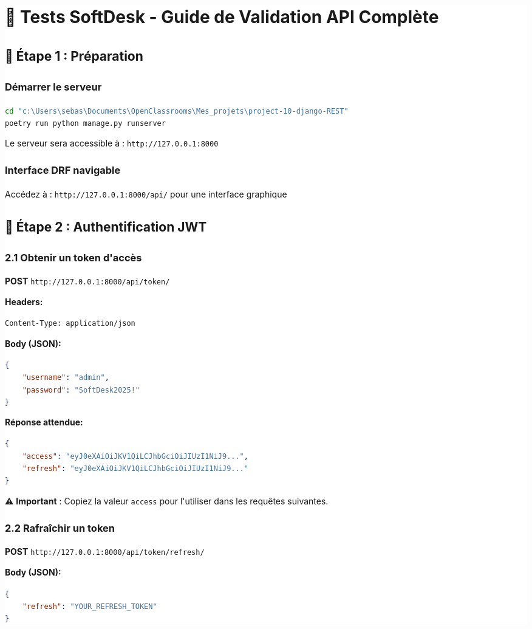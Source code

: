 # 🧪 Tests SoftDesk - Guide de Validation API Complète

## 🚀 Étape 1 : Préparation

### Démarrer le serveur
```bash
cd "c:\Users\sebas\Documents\OpenClassrooms\Mes_projets\project-10-django-REST"
poetry run python manage.py runserver
```

Le serveur sera accessible à : `http://127.0.0.1:8000`

### Interface DRF navigable
Accédez à : `http://127.0.0.1:8000/api/` pour une interface graphique

## 🔐 Étape 2 : Authentification JWT

### 2.1 Obtenir un token d'accès
**POST** `http://127.0.0.1:8000/api/token/`

**Headers:**
```
Content-Type: application/json
```

**Body (JSON):**
```json
{
    "username": "admin",
    "password": "SoftDesk2025!"
}
```

**Réponse attendue:**
```json
{
    "access": "eyJ0eXAiOiJKV1QiLCJhbGciOiJIUzI1NiJ9...",
    "refresh": "eyJ0eXAiOiJKV1QiLCJhbGciOiJIUzI1NiJ9..."
}
```

⚠️ **Important** : Copiez la valeur `access` pour l'utiliser dans les requêtes suivantes.

### 2.2 Rafraîchir un token
**POST** `http://127.0.0.1:8000/api/token/refresh/`

**Body (JSON):**
```json
{
    "refresh": "YOUR_REFRESH_TOKEN"
}
```
